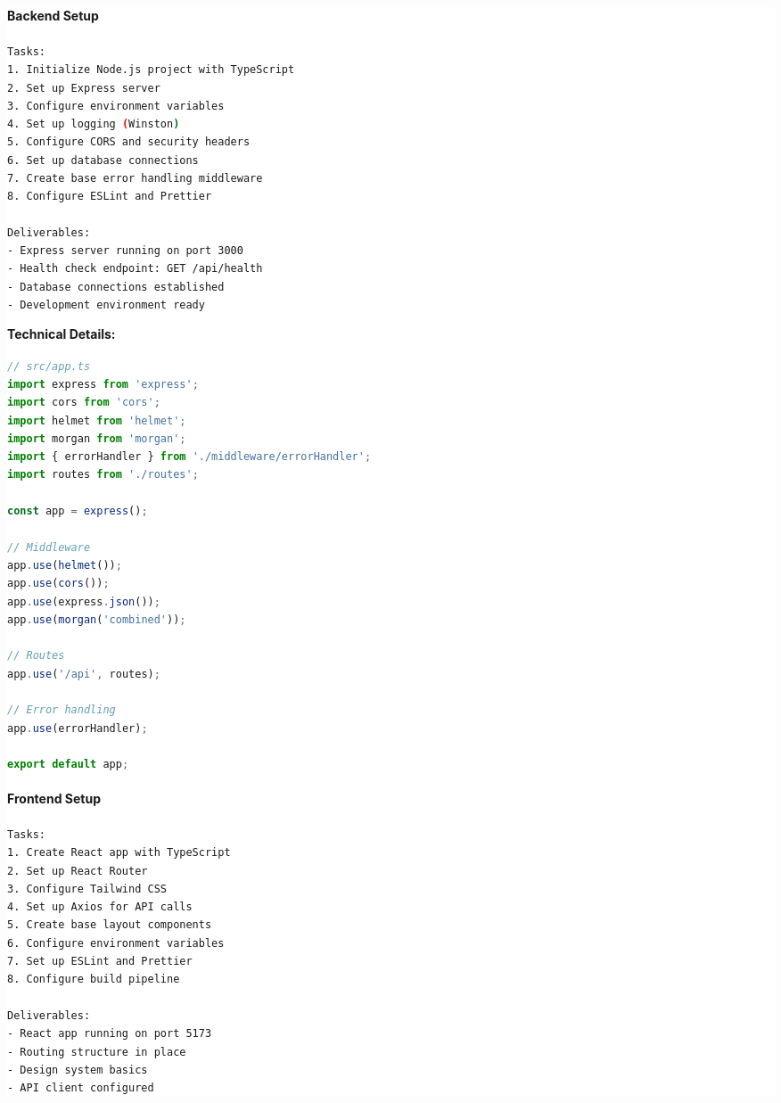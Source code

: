 #### Backend Setup
```bash
Tasks:
1. Initialize Node.js project with TypeScript
2. Set up Express server
3. Configure environment variables
4. Set up logging (Winston)
5. Configure CORS and security headers
6. Set up database connections
7. Create base error handling middleware
8. Configure ESLint and Prettier

Deliverables:
- Express server running on port 3000
- Health check endpoint: GET /api/health
- Database connections established
- Development environment ready
```

**Technical Details:**
```typescript
// src/app.ts
import express from 'express';
import cors from 'cors';
import helmet from 'helmet';
import morgan from 'morgan';
import { errorHandler } from './middleware/errorHandler';
import routes from './routes';

const app = express();

// Middleware
app.use(helmet());
app.use(cors());
app.use(express.json());
app.use(morgan('combined'));

// Routes
app.use('/api', routes);

// Error handling
app.use(errorHandler);

export default app;
```

#### Frontend Setup
```bash
Tasks:
1. Create React app with TypeScript
2. Set up React Router
3. Configure Tailwind CSS
4. Set up Axios for API calls
5. Create base layout components
6. Configure environment variables
7. Set up ESLint and Prettier
8. Configure build pipeline

Deliverables:
- React app running on port 5173
- Routing structure in place
- Design system basics
- API client configured
```
